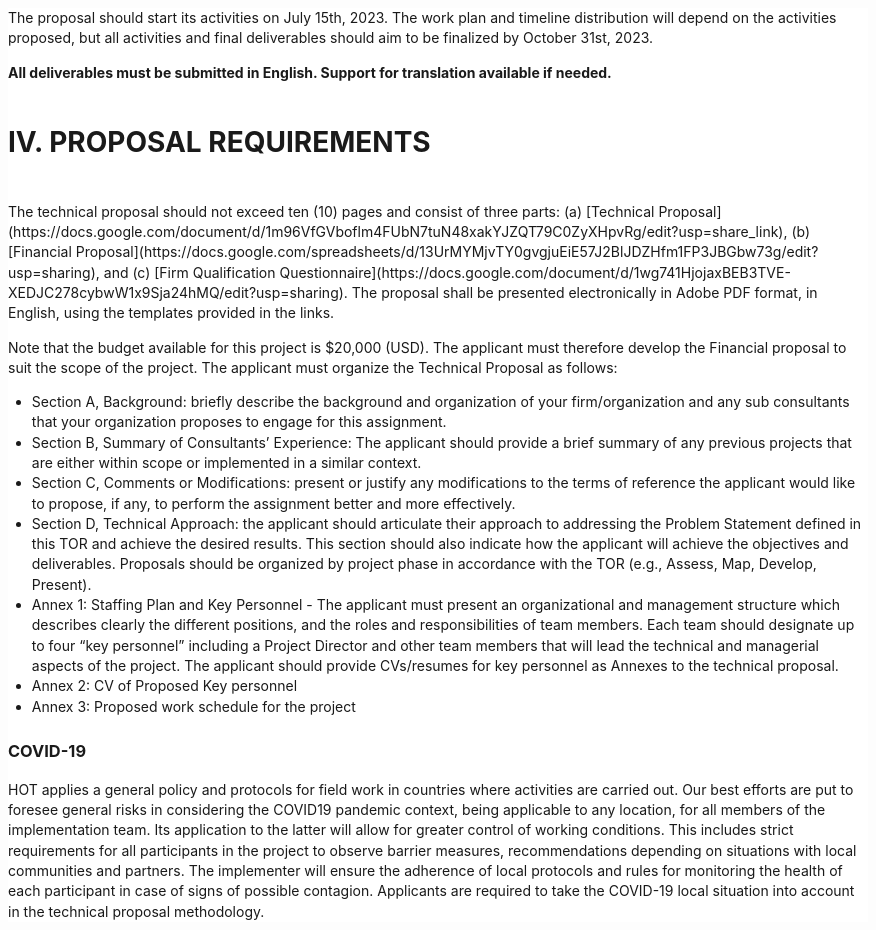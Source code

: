 The proposal should start its activities on July 15th, 2023. The work plan and timeline distribution will depend on the activities proposed, but all activities and final deliverables should aim to be finalized by October 31st, 2023.

**All deliverables must be submitted in English. Support for translation available if needed.**

# IV. PROPOSAL REQUIREMENTS
<br>
The technical proposal should not exceed ten (10) pages and consist of  three parts: (a) [Technical Proposal](https://docs.google.com/document/d/1m96VfGVboflm4FUbN7tuN48xakYJZQT79C0ZyXHpvRg/edit?usp=share_link), (b) [Financial Proposal](https://docs.google.com/spreadsheets/d/13UrMYMjvTY0gvgjuEiE57J2BlJDZHfm1FP3JBGbw73g/edit?usp=sharing), and (c) [Firm Qualification Questionnaire](https://docs.google.com/document/d/1wg741HjojaxBEB3TVE-XEDJC278cybwW1x9Sja24hMQ/edit?usp=sharing). The proposal shall be presented electronically in Adobe PDF format, in English, using the templates provided in the links.

Note that the budget available for this project is $20,000 (USD). The applicant must therefore develop the Financial proposal to suit the scope of the project. The applicant must organize the Technical Proposal as follows: 

<ul>
<li>Section A, Background: briefly describe the background and organization of your firm/organization and any sub consultants that your organization proposes to engage for this assignment.</li>
<li>Section B, Summary of Consultants’ Experience: The applicant should provide a brief summary of any previous projects that are either within scope or implemented in a similar context.</li>
<li>Section C, Comments or Modifications: present or justify any modifications to the terms of reference the applicant would like to propose, if any, to perform the assignment better and more effectively. 
</li>
<li>Section D, Technical Approach: the applicant should articulate their approach to addressing the Problem Statement defined in this TOR and achieve the desired results. This section should also indicate how the applicant will achieve the objectives and deliverables. Proposals should be organized by project phase in accordance with the TOR (e.g., Assess, Map, Develop, Present). </li>
<li>Annex 1: Staffing Plan and Key Personnel - The applicant must present an organizational and management structure which describes clearly the different positions, and the roles and responsibilities of team members. Each team should designate up to four “key personnel” including a Project Director and other team members that will lead the technical and managerial aspects of the project. The applicant should provide CVs/resumes for key personnel as Annexes to the technical proposal. 
</li>
<li>Annex 2: CV of Proposed Key personnel</li>
<li>Annex 3: Proposed work schedule for the project </li>
</ul>

### COVID-19
HOT applies a general policy and protocols for field work in countries where activities are carried out. Our best efforts are put to foresee general risks in considering the COVID19 pandemic context, being applicable to any location, for all members of the implementation team. Its application to the latter will allow for greater control of working conditions. This includes strict requirements for all participants in the project to observe barrier measures, recommendations depending on situations with local communities and partners. The implementer will ensure the adherence of local protocols and rules for monitoring the health of each participant in case of signs of possible contagion. Applicants are required to take the COVID-19 local situation into account in the technical proposal methodology. 
